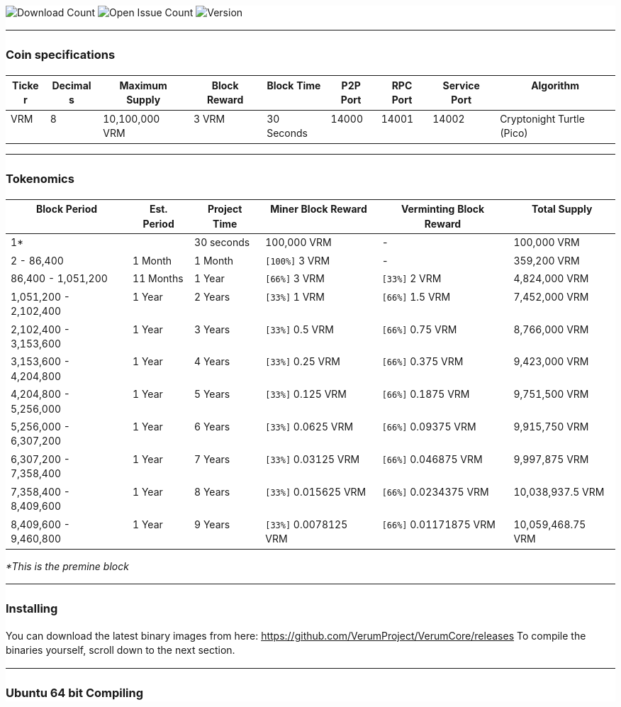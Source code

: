 ![Download Count](https://img.shields.io/github/downloads/VerumProject/VerumCore/total.svg)
![Open Issue Count](https://img.shields.io/github/issues/VerumProject/VerumCore)
![Version](https://img.shields.io/github/v/release/VerumProject/VerumCore)

**** 

### Coin specifications

| Ticker | Decimals | Maximum Supply | Block Reward | Block Time | P2P Port | RPC Port | Service Port | Algorithm                  |
| ------ | -------- | -------------- | ------------ | ---------- | -------- | -------- | ------------ | -------------------------- |
| VRM    | 8        | 10,100,000 VRM | 3 VRM        | 30 Seconds | 14000    | 14001    | 14002        | Cryptonight Turtle (Pico)  |

****

### Tokenomics

| Block Period          | Est. Period | Project Time | Miner Block Reward    | Verminting Block Reward   | Total Supply      |
| --------------------- | ----------- | ------------ | --------------------- | ------------------------- | ----------------- |
| 1*                    |             | 30 seconds   | 100,000 VRM           | \-                        | 100,000 VRM       |
| 2 - 86,400            | 1 Month     | 1 Month      | `[100%]` 3 VRM        | \-                        | 359,200 VRM       |
| 86,400 - 1,051,200    | 11 Months   | 1 Year       | `[66%]` 3 VRM         | `[33%]` 2 VRM             | 4,824,000 VRM     |
| 1,051,200 - 2,102,400 | 1 Year      | 2 Years      | `[33%]` 1 VRM         | `[66%]` 1.5 VRM           | 7,452,000 VRM     |
| 2,102,400 - 3,153,600 | 1 Year      | 3 Years      | `[33%]` 0.5 VRM       | `[66%]` 0.75 VRM          | 8,766,000 VRM     |
| 3,153,600 - 4,204,800 | 1 Year      | 4 Years      | `[33%]` 0.25 VRM      | `[66%]` 0.375 VRM         | 9,423,000 VRM     |
| 4,204,800 - 5,256,000 | 1 Year      | 5 Years      | `[33%]` 0.125 VRM     | `[66%]` 0.1875 VRM        | 9,751,500 VRM     |
| 5,256,000 - 6,307,200 | 1 Year      | 6 Years      | `[33%]` 0.0625 VRM    | `[66%]` 0.09375 VRM       | 9,915,750 VRM     |
| 6,307,200 - 7,358,400 | 1 Year      | 7 Years      | `[33%]` 0.03125 VRM   | `[66%]` 0.046875 VRM      | 9,997,875 VRM     |
| 7,358,400 - 8,409,600 | 1 Year      | 8 Years      | `[33%]` 0.015625 VRM  | `[66%]` 0.0234375 VRM     | 10,038,937.5 VRM  |
| 8,409,600 - 9,460,800 | 1 Year      | 9 Years      | `[33%]` 0.0078125 VRM | `[66%]` 0.01171875 VRM    | 10,059,468.75 VRM |

_*This is the premine block_

****

### Installing

You can download the latest binary images from here: https://github.com/VerumProject/VerumCore/releases
To compile the binaries yourself, scroll down to the next section.

****

### Ubuntu 64 bit Compiling
